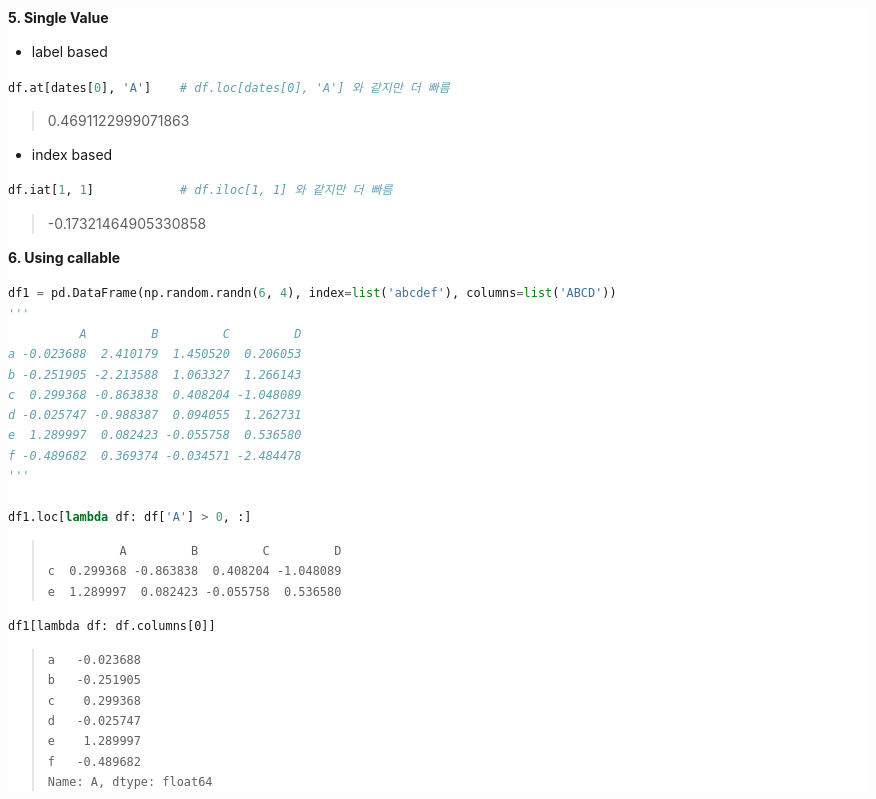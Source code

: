 

**5. Single Value**

* label based

```python
df.at[dates[0], 'A'] 	# df.loc[dates[0], 'A'] 와 같지만 더 빠름
```

> 0.4691122999071863



* index based

```python
df.iat[1, 1] 			# df.iloc[1, 1] 와 같지만 더 빠름
```

>  -0.17321464905330858



**6. Using callable**



```python
df1 = pd.DataFrame(np.random.randn(6, 4), index=list('abcdef'), columns=list('ABCD'))
'''
          A         B         C         D
a -0.023688  2.410179  1.450520  0.206053
b -0.251905 -2.213588  1.063327  1.266143
c  0.299368 -0.863838  0.408204 -1.048089
d -0.025747 -0.988387  0.094055  1.262731
e  1.289997  0.082423 -0.055758  0.536580
f -0.489682  0.369374 -0.034571 -2.484478
'''

df1.loc[lambda df: df['A'] > 0, :]
```

> ```
>           A         B         C         D
> c  0.299368 -0.863838  0.408204 -1.048089
> e  1.289997  0.082423 -0.055758  0.536580
> ```



```
df1[lambda df: df.columns[0]]
```

> ```
> a   -0.023688
> b   -0.251905
> c    0.299368
> d   -0.025747
> e    1.289997
> f   -0.489682
> Name: A, dtype: float64
> ```

